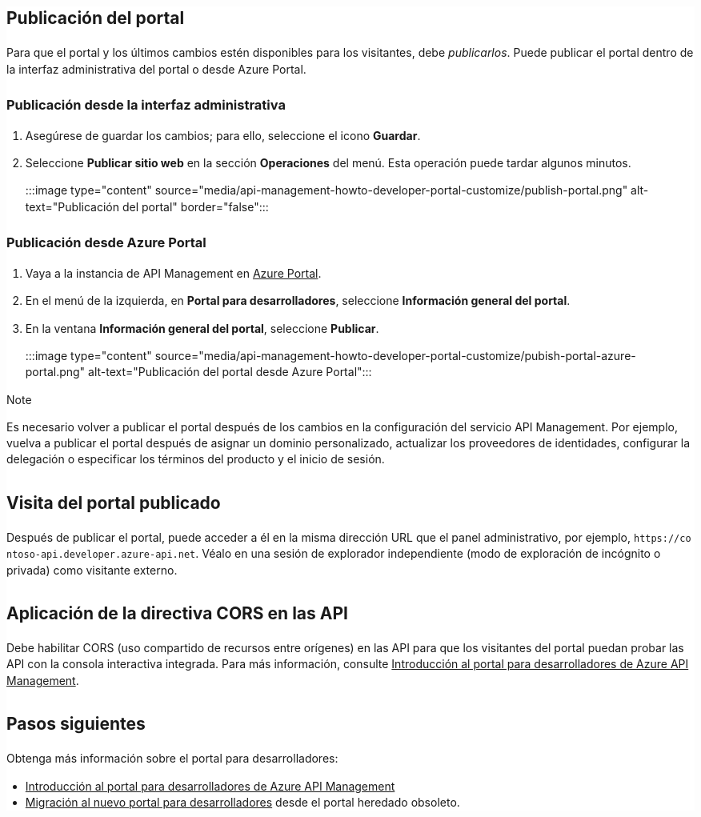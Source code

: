 ## <a name="publish-the-portal"></a><a name="publish"></a> Publicación del portal

Para que el portal y los últimos cambios estén disponibles para los visitantes, debe *publicarlos*. Puede publicar el portal dentro de la interfaz administrativa del portal o desde Azure Portal.

### <a name="publish-from-the-administrative-interface"></a>Publicación desde la interfaz administrativa

1. Asegúrese de guardar los cambios; para ello, seleccione el icono **Guardar**.
1. Seleccione **Publicar sitio web** en la sección **Operaciones** del menú. Esta operación puede tardar algunos minutos.  

    :::image type="content" source="media/api-management-howto-developer-portal-customize/publish-portal.png" alt-text="Publicación del portal" border="false":::

### <a name="publish-from-the-azure-portal"></a>Publicación desde Azure Portal

1. Vaya a la instancia de API Management en [Azure Portal](https://portal.azure.com).
1. En el menú de la izquierda, en **Portal para desarrolladores**, seleccione **Información general del portal**.
1. En la ventana **Información general del portal**, seleccione **Publicar**.

    :::image type="content" source="media/api-management-howto-developer-portal-customize/pubish-portal-azure-portal.png" alt-text="Publicación del portal desde Azure Portal":::

> [!NOTE]
> Es necesario volver a publicar el portal después de los cambios en la configuración del servicio API Management. Por ejemplo, vuelva a publicar el portal después de asignar un dominio personalizado, actualizar los proveedores de identidades, configurar la delegación o especificar los términos del producto y el inicio de sesión.


## <a name="visit-the-published-portal"></a>Visita del portal publicado

Después de publicar el portal, puede acceder a él en la misma dirección URL que el panel administrativo, por ejemplo, `https://contoso-api.developer.azure-api.net`. Véalo en una sesión de explorador independiente (modo de exploración de incógnito o privada) como visitante externo.

## <a name="apply-the-cors-policy-on-apis"></a>Aplicación de la directiva CORS en las API

Debe habilitar CORS (uso compartido de recursos entre orígenes) en las API para que los visitantes del portal puedan probar las API con la consola interactiva integrada. Para más información, consulte [Introducción al portal para desarrolladores de Azure API Management](api-management-howto-developer-portal.md#cors).

## <a name="next-steps"></a>Pasos siguientes

Obtenga más información sobre el portal para desarrolladores:

- [Introducción al portal para desarrolladores de Azure API Management](api-management-howto-developer-portal.md)
- [Migración al nuevo portal para desarrolladores](developer-portal-deprecated-migration.md) desde el portal heredado obsoleto.